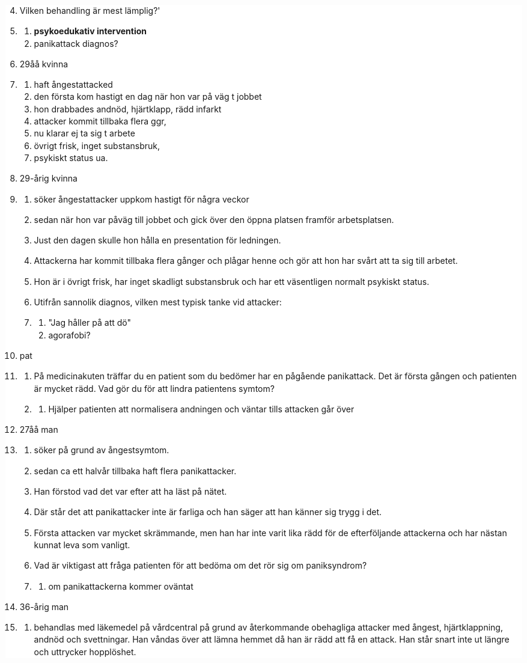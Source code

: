    4. Vilken behandling är mest      lämplig?'

   5. 1. **psykoedukativ intervention**
      2. panikattack diagnos?

1. 29åå kvinna

2. 1. haft      ångestattacked
   2. den första kom hastigt en      dag när hon var på väg t jobbet
   3. hon drabbades andnöd,      hjärtklapp, rädd infarkt
   4. attacker kommit tillbaka      flera ggr, 
   5. nu klarar ej ta sig t arbete
   6. övrigt frisk, inget      substansbruk, 
   7. psykiskt status ua.

1. 29-årig     kvinna 

2. 1. söker      ångestattacker uppkom hastigt för några veckor 

   2. sedan när hon var påväg till      jobbet och gick över den öppna platsen framför arbetsplatsen. 

   3. Just den dagen skulle hon hålla en presentation för      ledningen. 

   4. Attackerna har kommit      tillbaka flera gånger och plågar henne och gör att hon har svårt att ta      sig till arbetet. 

   5. Hon är i övrigt frisk, har      inget skadligt substansbruk och har ett väsentligen normalt psykiskt      status.

   6. Utifrån sannolik diagnos,      vilken mest typisk tanke vid attacker: 

   7. 1. "Jag       håller på att dö"
      2. agorafobi?

3. pat

4. 1. På      medicinakuten träffar du en patient som du bedömer har en pågående      panikattack. Det är första gången och patienten är mycket rädd. Vad gör      du för att lindra patientens symtom?

   2. 1. Hjälper       patienten att normalisera andningen och väntar tills attacken går över 

5. 27åå man

6. 1. söker på      grund av ångestsymtom. 

   2. sedan ca ett halvår tillbaka      haft flera panikattacker. 

   3. Han förstod vad det var      efter att ha läst på nätet. 

   4. Där står det att      panikattacker inte är farliga och han säger att han känner sig trygg i      det. 

   5. Första attacken var mycket      skrämmande, men han har inte varit lika rädd för de efterföljande      attackerna och har nästan kunnat leva som vanligt. 

   6. Vad är viktigast att fråga      patienten för att bedöma om det rör sig om paniksyndrom?

   7. 1. om       panikattackerna kommer oväntat

1. 36-årig man     

2. 1. behandlas      med läkemedel på vårdcentral på grund av återkommande obehagliga attacker      med ångest, hjärtklappning, andnöd och svettningar. Han våndas över att      lämna hemmet då han är rädd att få en attack. Han står snart inte ut      längre och uttrycker hopplöshet. 
